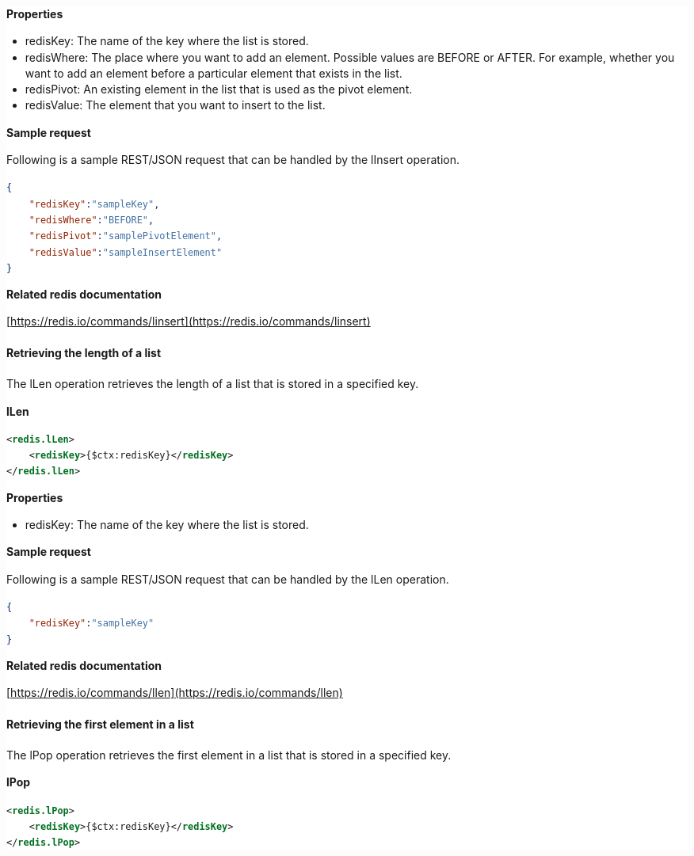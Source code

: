 **Properties**
* redisKey: The name of the key where the list is stored.
* redisWhere: The place where you want to add an element. Possible values are BEFORE or AFTER. For example, whether you want to add an element before a particular element that exists in the list.
* redisPivot: An existing element in the list that is used as the pivot element.
* redisValue: The element that you want to insert to the list.

**Sample request**

Following is a sample REST/JSON request that can be handled by the lInsert operation.

```json
{
    "redisKey":"sampleKey",
    "redisWhere":"BEFORE",
    "redisPivot":"samplePivotElement",
    "redisValue":"sampleInsertElement"
}
```

**Related redis documentation**

[https://redis.io/commands/linsert](https://redis.io/commands/linsert)

#### Retrieving the length of a list
The lLen operation retrieves the length of a list that is stored in a specified key.

**lLen**
```xml
<redis.lLen>
    <redisKey>{$ctx:redisKey}</redisKey>
</redis.lLen>
```

**Properties**
* redisKey: The name of the key where the list is stored.

**Sample request**

Following is a sample REST/JSON request that can be handled by the lLen operation.

```json
{
    "redisKey":"sampleKey"
}
```

**Related redis documentation**

[https://redis.io/commands/llen](https://redis.io/commands/llen)

#### Retrieving the first element in a list
The lPop operation retrieves the first element in a list that is stored in a specified key.

**lPop**
```xml
<redis.lPop>
    <redisKey>{$ctx:redisKey}</redisKey>
</redis.lPop>
```
